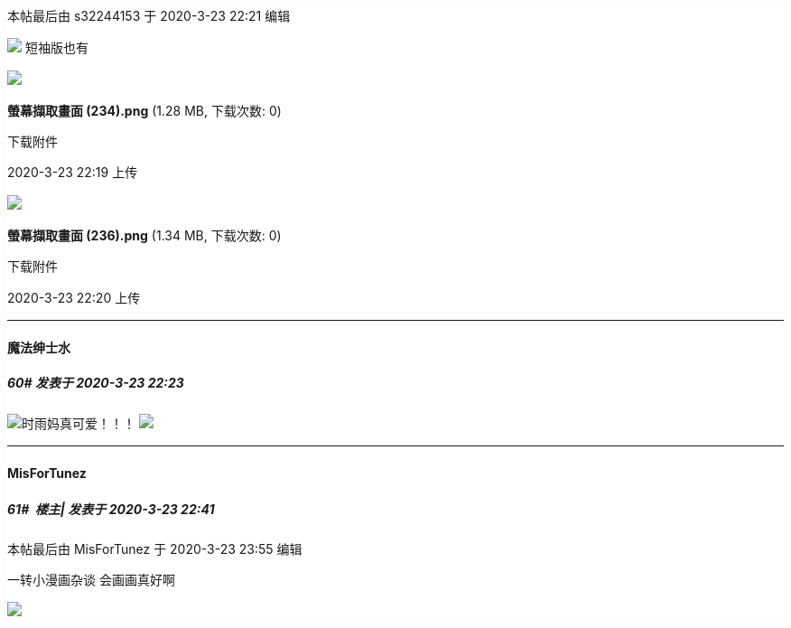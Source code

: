 
 本帖最后由 s32244153 于 2020-3-23 22:21 编辑 

<img src="https://static.saraba1st.com/image/smiley/face2017/077.png" referrerpolicy="no-referrer"> 短袖版也有 

<img src="https://img.saraba1st.com/forum/202003/23/221928h8d6hv79dd5bdsz6.png" referrerpolicy="no-referrer">


<strong>螢幕擷取畫面 (234).png</strong> (1.28 MB, 下载次数: 0)

下载附件

2020-3-23 22:19 上传





<img src="https://img.saraba1st.com/forum/202003/23/222037l1hd5y4ydlioyily.png" referrerpolicy="no-referrer">


<strong>螢幕擷取畫面 (236).png</strong> (1.34 MB, 下载次数: 0)

下载附件

2020-3-23 22:20 上传












-----

####  魔法绅士水  
##### 60#       发表于 2020-3-23 22:23



<img src="https://static.saraba1st.com/image/smiley/face2017/080.png" referrerpolicy="no-referrer">时雨妈真可爱！！！
<img src="https://wx4.sinaimg.cn/large/471e0807gy1gd486yg7lwj20r90fdtkd.jpg" referrerpolicy="no-referrer">







-----

####  MisForTunez  
##### 61#         楼主| 发表于 2020-3-23 22:41



 本帖最后由 MisForTunez 于 2020-3-23 23:55 编辑 

一转小漫画杂谈 会画画真好啊

<img src="https://img.saraba1st.com/forum/202003/23/224107m6jzjscvs36rjarj.png" referrerpolicy="no-referrer">
